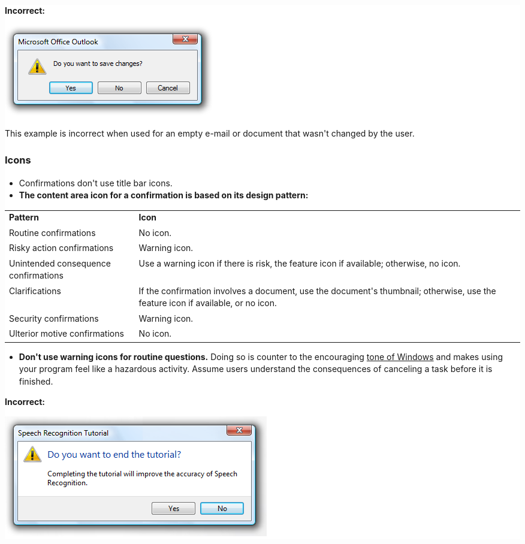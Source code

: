 **Incorrect:**

![screen shot of 'do you want to save changes?' ](images/mess-confirm-image23.png)

This example is incorrect when used for an empty e-mail or document that wasn't changed by the user.

### Icons

-   Confirmations don't use title bar icons.
-   **The content area icon for a confirmation is based on its design pattern:**



|                                                  |                                                                                                                                              |
|--------------------------------------------------|----------------------------------------------------------------------------------------------------------------------------------------------|
| **Pattern**<br/>                           | **Icon**<br/>                                                                                                                          |
| Routine confirmations <br/>                | No icon. <br/>                                                                                                                         |
| Risky action confirmations <br/>           | Warning icon. <br/>                                                                                                                    |
| Unintended consequence confirmations <br/> | Use a warning icon if there is risk, the feature icon if available; otherwise, no icon. <br/>                                          |
| Clarifications <br/>                       | If the confirmation involves a document, use the document's thumbnail; otherwise, use the feature icon if available, or no icon. <br/> |
| Security confirmations <br/>               | Warning icon. <br/>                                                                                                                    |
| Ulterior motive confirmations <br/>        | No icon. <br/>                                                                                                                         |



 

-   **Don't use warning icons for routine questions.** Doing so is counter to the encouraging [tone of Windows](text-style-tone.md) and makes using your program feel like a hazardous activity. Assume users understand the consequences of canceling a task before it is finished.

**Incorrect:**

![screen shot of 'do you want to end the tutorial?' ](images/mess-confirm-image24.png)
